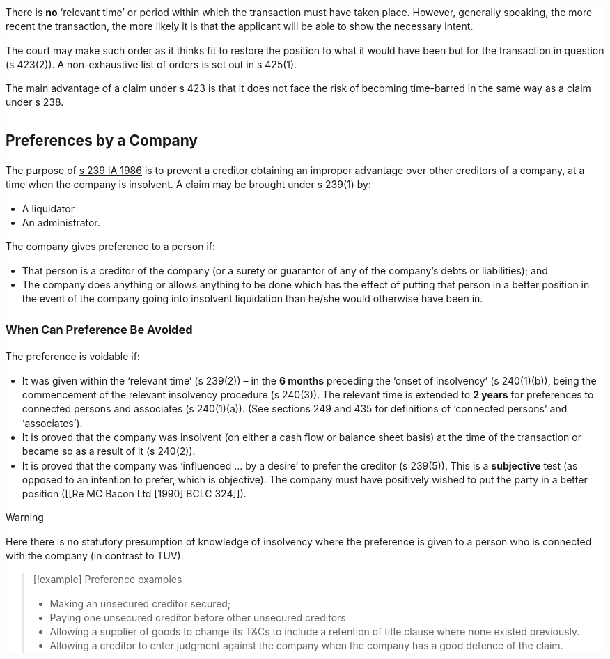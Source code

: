 There is **no** ‘relevant time’ or period within which the transaction must have taken place. However, generally speaking, the more recent the transaction, the more likely it is that the applicant will be able to show the necessary intent.

The court may make such order as it thinks fit to restore the position to what it would have been but for the transaction in question (s 423(2)). A non-exhaustive list of orders is set out in s 425(1).

The main advantage of a claim under s 423 is that it does not face the risk of becoming time-barred in the same way as a claim under s 238.

## Preferences by a Company

The purpose of [s 239 IA 1986](https://www.legislation.gov.uk/ukpga/1986/45/section/239) is to prevent a creditor obtaining an improper advantage over other creditors of a company, at a time when the company is insolvent. A claim may be brought under s 239(1) by:

- A liquidator
- An administrator.

The company gives preference to a person if:

- That person is a creditor of the company (or a surety or guarantor of any of the company’s debts or liabilities); and
- The company does anything or allows anything to be done which has the effect of putting that person in a better position in the event of the company going into insolvent liquidation than he/she would otherwise have been in.

### When Can Preference Be Avoided

The preference is voidable if:

- It was given within the ‘relevant time’ (s 239(2)) – in the **6 months** preceding the ‘onset of insolvency’ (s 240(1)(b)), being the commencement of the relevant insolvency procedure (s 240(3)). The relevant time is extended to **2 years** for preferences to connected persons and associates (s 240(1)(a)). (See sections 249 and 435 for definitions of ‘connected persons’ and ‘associates’).
- It is proved that the company was insolvent (on either a cash flow or balance sheet basis) at the time of the transaction or became so as a result of it (s 240(2)).
- It is proved that the company was ‘influenced … by a desire’ to prefer the creditor (s 239(5)). This is a **subjective** test (as opposed to an intention to prefer, which is objective). The company must have positively wished to put the party in a better position ([[Re MC Bacon Ltd [1990] BCLC 324]]).

> [!warning]
> Here there is no statutory presumption of knowledge of insolvency where the preference is given to a person who is connected with the company (in contrast to TUV).

> [!example] Preference examples
> - Making an unsecured creditor secured;
> - Paying one unsecured creditor before other unsecured creditors
> - Allowing a supplier of goods to change its T&Cs to include a retention of title clause where none existed previously. 
> - Allowing a creditor to enter judgment against the company when the company has a good defence of the claim. 
